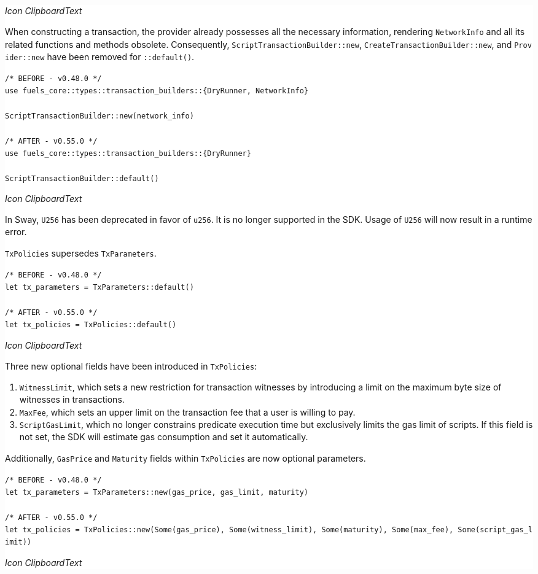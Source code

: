 _Icon ClipboardText_

When constructing a transaction, the provider already possesses all the necessary information, rendering `NetworkInfo` and all its related functions and methods obsolete. Consequently, `ScriptTransactionBuilder::new`, `CreateTransactionBuilder::new`, and `Provider::new` have been removed for `::default()`.

```fuel_Box fuel_Box-idXKMmm-css
/* BEFORE - v0.48.0 */
use fuels_core::types::transaction_builders::{DryRunner, NetworkInfo}

ScriptTransactionBuilder::new(network_info)

/* AFTER - v0.55.0 */
use fuels_core::types::transaction_builders::{DryRunner}

ScriptTransactionBuilder::default()
```

_Icon ClipboardText_

In Sway, `U256` has been deprecated in favor of `u256`. It is no longer supported in the SDK. Usage of `U256` will now result in a runtime error.

`TxPolicies` supersedes `TxParameters`.

```fuel_Box fuel_Box-idXKMmm-css
/* BEFORE - v0.48.0 */
let tx_parameters = TxParameters::default()

/* AFTER - v0.55.0 */
let tx_policies = TxPolicies::default()
```

_Icon ClipboardText_

Three new optional fields have been introduced in `TxPolicies`:

1. `WitnessLimit`, which sets a new restriction for transaction witnesses by introducing a limit on the maximum byte size of witnesses in transactions.
2. `MaxFee`, which sets an upper limit on the transaction fee that a user is willing to pay.
3. `ScriptGasLimit`, which no longer constrains predicate execution time but exclusively limits the gas limit of scripts. If this field is not set, the SDK will estimate gas consumption and set it automatically.

Additionally, `GasPrice` and `Maturity` fields within `TxPolicies` are now optional parameters.

```fuel_Box fuel_Box-idXKMmm-css
/* BEFORE - v0.48.0 */
let tx_parameters = TxParameters::new(gas_price, gas_limit, maturity)

/* AFTER - v0.55.0 */
let tx_policies = TxPolicies::new(Some(gas_price), Some(witness_limit), Some(maturity), Some(max_fee), Some(script_gas_limit))
```

_Icon ClipboardText_
